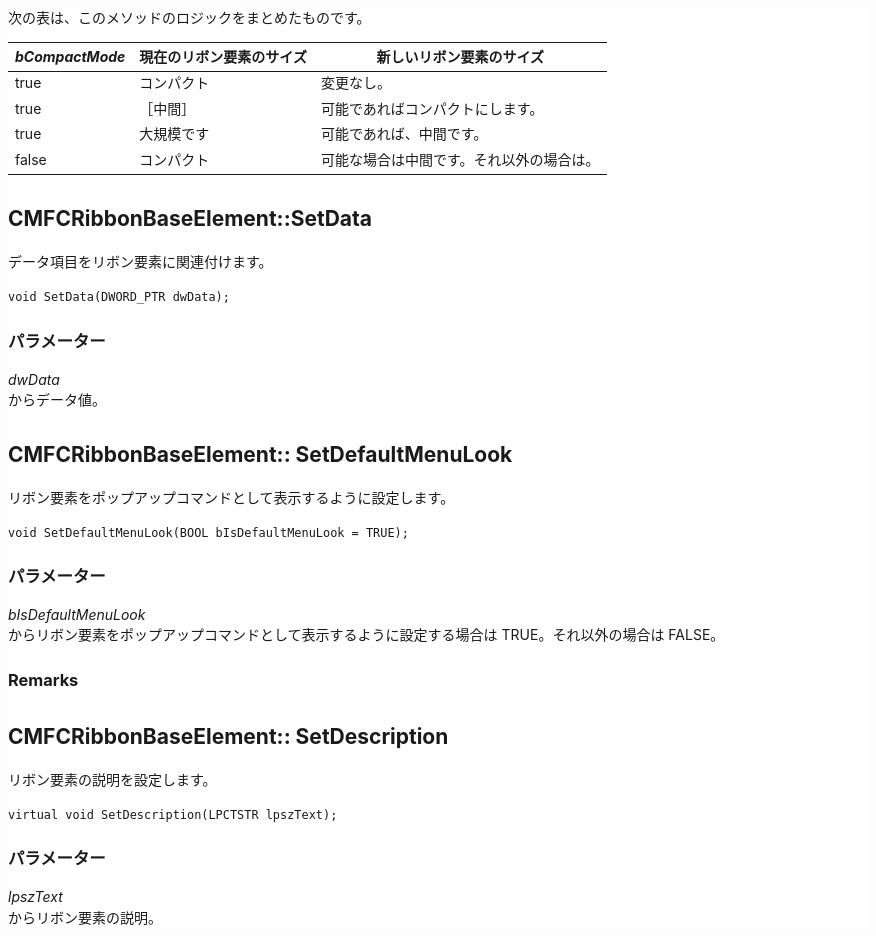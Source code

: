 次の表は、このメソッドのロジックをまとめたものです。

|*bCompactMode*|現在のリボン要素のサイズ|新しいリボン要素のサイズ|
|--------------------|---------------------------------|-----------------------------|
|true|コンパクト|変更なし。|
|true|［中間］|可能であればコンパクトにします。|
|true|大規模です|可能であれば、中間です。|
|false|コンパクト|可能な場合は中間です。それ以外の場合は。|

##  <a name="setdata"></a>  CMFCRibbonBaseElement::SetData

データ項目をリボン要素に関連付けます。

```
void SetData(DWORD_PTR dwData);
```

### <a name="parameters"></a>パラメーター

*dwData*<br/>
からデータ値。

##  <a name="setdefaultmenulook"></a>CMFCRibbonBaseElement:: SetDefaultMenuLook

リボン要素をポップアップコマンドとして表示するように設定します。

```
void SetDefaultMenuLook(BOOL bIsDefaultMenuLook = TRUE);
```

### <a name="parameters"></a>パラメーター

*bIsDefaultMenuLook*<br/>
からリボン要素をポップアップコマンドとして表示するように設定する場合は TRUE。それ以外の場合は FALSE。

### <a name="remarks"></a>Remarks

##  <a name="setdescription"></a>CMFCRibbonBaseElement:: SetDescription

リボン要素の説明を設定します。

```
virtual void SetDescription(LPCTSTR lpszText);
```

### <a name="parameters"></a>パラメーター

*lpszText*<br/>
からリボン要素の説明。
